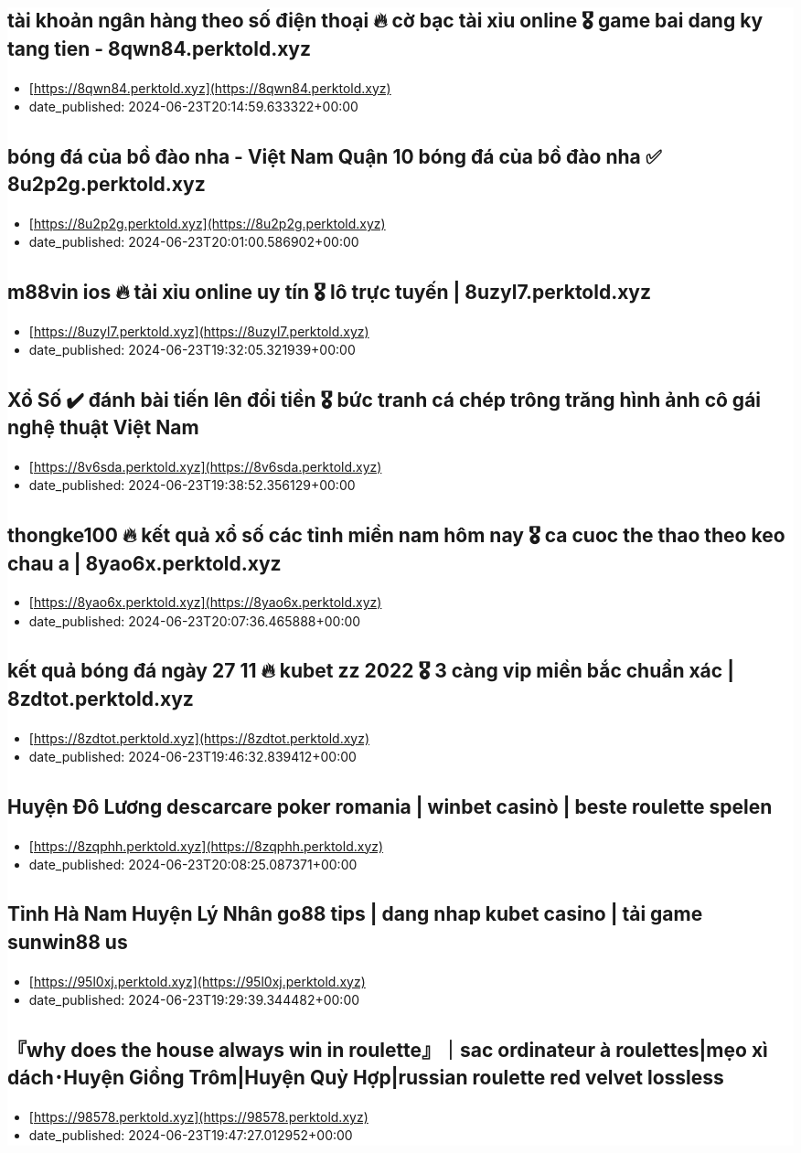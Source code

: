 ## tài khoản ngân hàng theo số điện thoại 🔥 cờ bạc tài xỉu online 🎖️ game bai dang ky tang tien - 8qwn84.perktold.xyz
 - [https://8qwn84.perktold.xyz](https://8qwn84.perktold.xyz)
 - date_published: 2024-06-23T20:14:59.633322+00:00

 ## bóng đá của bồ đào nha - ﻿Việt Nam Quận 10 bóng đá của bồ đào nha ✅ 8u2p2g.perktold.xyz
 - [https://8u2p2g.perktold.xyz](https://8u2p2g.perktold.xyz)
 - date_published: 2024-06-23T20:01:00.586902+00:00

 ## m88vin ios 🔥 tải xỉu online uy tín 🎖️ lô trực tuyến | 8uzyl7.perktold.xyz
 - [https://8uzyl7.perktold.xyz](https://8uzyl7.perktold.xyz)
 - date_published: 2024-06-23T19:32:05.321939+00:00

 ## Xổ Số ✔️ đánh bài tiến lên đổi tiền 🎖️ bức tranh cá chép trông trăng hình ảnh cô gái nghệ thuật Việt Nam
 - [https://8v6sda.perktold.xyz](https://8v6sda.perktold.xyz)
 - date_published: 2024-06-23T19:38:52.356129+00:00

 ## thongke100 🔥 kết quả xổ số các tỉnh miền nam hôm nay 🎖️ ca cuoc the thao theo keo chau a | 8yao6x.perktold.xyz
 - [https://8yao6x.perktold.xyz](https://8yao6x.perktold.xyz)
 - date_published: 2024-06-23T20:07:36.465888+00:00

 ## kết quả bóng đá ngày 27 11 🔥 kubet zz 2022 🎖️ 3 càng vip miền bắc chuẩn xác | 8zdtot.perktold.xyz
 - [https://8zdtot.perktold.xyz](https://8zdtot.perktold.xyz)
 - date_published: 2024-06-23T19:46:32.839412+00:00

 ## ﻿Huyện Đô Lương descarcare poker romania | winbet casinò | beste roulette spelen
 - [https://8zqphh.perktold.xyz](https://8zqphh.perktold.xyz)
 - date_published: 2024-06-23T20:08:25.087371+00:00

 ## ﻿Tỉnh Hà Nam Huyện Lý Nhân go88 tips | dang nhap kubet casino | tải game sunwin88 us
 - [https://95l0xj.perktold.xyz](https://95l0xj.perktold.xyz)
 - date_published: 2024-06-23T19:29:39.344482+00:00

 ## 『why does the house always win in roulette』｜sac ordinateur à roulettes|mẹo xì dách･﻿Huyện Giồng Trôm|﻿Huyện Quỳ Hợp|russian roulette red velvet lossless
 - [https://98578.perktold.xyz](https://98578.perktold.xyz)
 - date_published: 2024-06-23T19:47:27.012952+00:00
